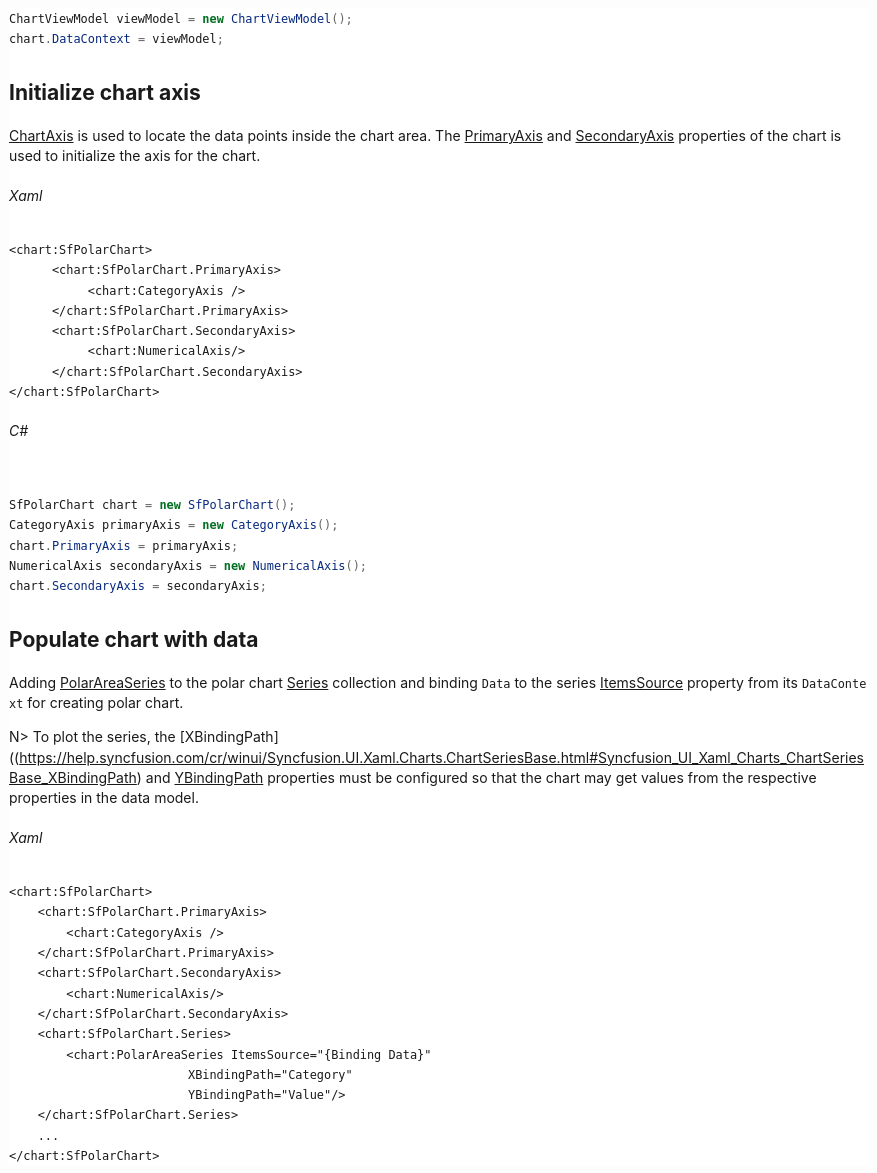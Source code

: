```C#
ChartViewModel viewModel = new ChartViewModel();
chart.DataContext = viewModel;
```
## Initialize chart axis

[ChartAxis]() is used to locate the data points inside the chart area. The [PrimaryAxis]() and [SecondaryAxis]() properties of the chart is used to initialize the axis for the chart.

###### Xaml
```xaml
<chart:SfPolarChart> 
      <chart:SfPolarChart.PrimaryAxis> 
           <chart:CategoryAxis /> 
      </chart:SfPolarChart.PrimaryAxis> 
      <chart:SfPolarChart.SecondaryAxis> 
           <chart:NumericalAxis/> 
      </chart:SfPolarChart.SecondaryAxis>
</chart:SfPolarChart>
```
###### C#
```C#

SfPolarChart chart = new SfPolarChart();
CategoryAxis primaryAxis = new CategoryAxis();
chart.PrimaryAxis = primaryAxis;    
NumericalAxis secondaryAxis = new NumericalAxis();
chart.SecondaryAxis = secondaryAxis;
```

## Populate chart with data

Adding [PolarAreaSeries]() to the polar chart [Series]() collection and binding `Data` to the series [ItemsSource]() property from its `DataContext` for creating polar chart.

N> To plot the series, the [XBindingPath]((https://help.syncfusion.com/cr/winui/Syncfusion.UI.Xaml.Charts.ChartSeriesBase.html#Syncfusion_UI_Xaml_Charts_ChartSeriesBase_XBindingPath) and [YBindingPath](https://help.syncfusion.com/cr/winui/Syncfusion.UI.Xaml.Charts.XyDataSeries.html#Syncfusion_UI_Xaml_Charts_XyDataSeries_YBindingPath) properties must be configured so that the chart may get values from the respective properties in the data model.

###### Xaml
```xaml
<chart:SfPolarChart>
    <chart:SfPolarChart.PrimaryAxis> 
        <chart:CategoryAxis /> 
    </chart:SfPolarChart.PrimaryAxis> 
    <chart:SfPolarChart.SecondaryAxis> 
        <chart:NumericalAxis/> 
    </chart:SfPolarChart.SecondaryAxis>
    <chart:SfPolarChart.Series>
        <chart:PolarAreaSeries ItemsSource="{Binding Data}" 
                         XBindingPath="Category" 
                         YBindingPath="Value"/>
    </chart:SfPolarChart.Series>
    ...
</chart:SfPolarChart> 
```
